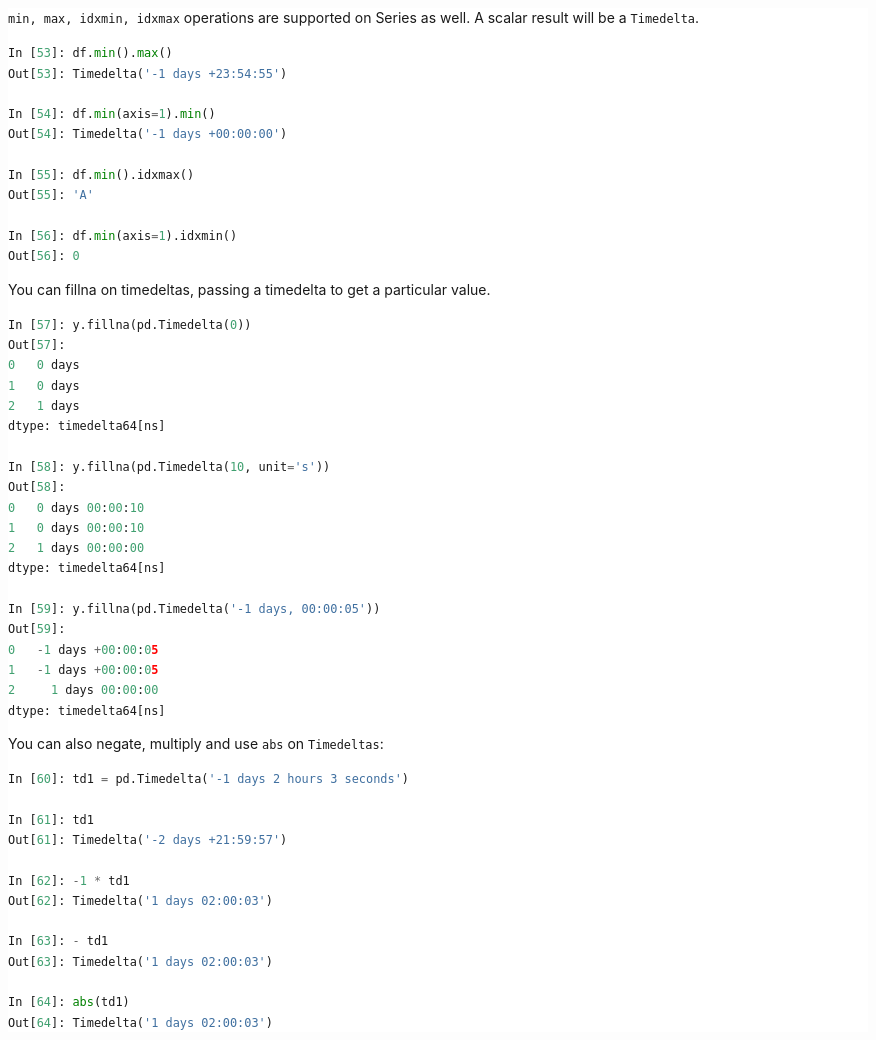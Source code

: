 
``min, max, idxmin, idxmax`` operations are supported on Series as well. A scalar result will be a ``Timedelta``.

``` python
In [53]: df.min().max()
Out[53]: Timedelta('-1 days +23:54:55')

In [54]: df.min(axis=1).min()
Out[54]: Timedelta('-1 days +00:00:00')

In [55]: df.min().idxmax()
Out[55]: 'A'

In [56]: df.min(axis=1).idxmin()
Out[56]: 0
```

You can fillna on timedeltas, passing a timedelta to get a particular value.

``` python
In [57]: y.fillna(pd.Timedelta(0))
Out[57]: 
0   0 days
1   0 days
2   1 days
dtype: timedelta64[ns]

In [58]: y.fillna(pd.Timedelta(10, unit='s'))
Out[58]: 
0   0 days 00:00:10
1   0 days 00:00:10
2   1 days 00:00:00
dtype: timedelta64[ns]

In [59]: y.fillna(pd.Timedelta('-1 days, 00:00:05'))
Out[59]: 
0   -1 days +00:00:05
1   -1 days +00:00:05
2     1 days 00:00:00
dtype: timedelta64[ns]
```

You can also negate, multiply and use ``abs`` on ``Timedeltas``:

``` python
In [60]: td1 = pd.Timedelta('-1 days 2 hours 3 seconds')

In [61]: td1
Out[61]: Timedelta('-2 days +21:59:57')

In [62]: -1 * td1
Out[62]: Timedelta('1 days 02:00:03')

In [63]: - td1
Out[63]: Timedelta('1 days 02:00:03')

In [64]: abs(td1)
Out[64]: Timedelta('1 days 02:00:03')
```

